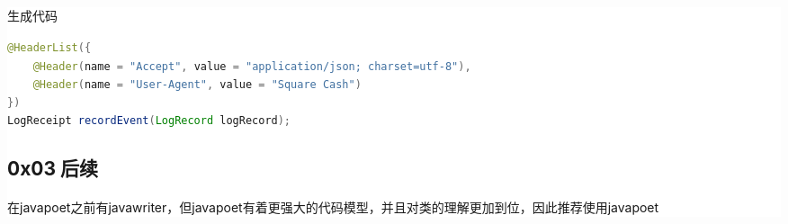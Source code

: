 生成代码

```java
@HeaderList({
    @Header(name = "Accept", value = "application/json; charset=utf-8"),
    @Header(name = "User-Agent", value = "Square Cash")
})
LogReceipt recordEvent(LogRecord logRecord);
```

## 0x03 后续

在javapoet之前有javawriter，但javapoet有着更强大的代码模型，并且对类的理解更加到位，因此推荐使用javapoet